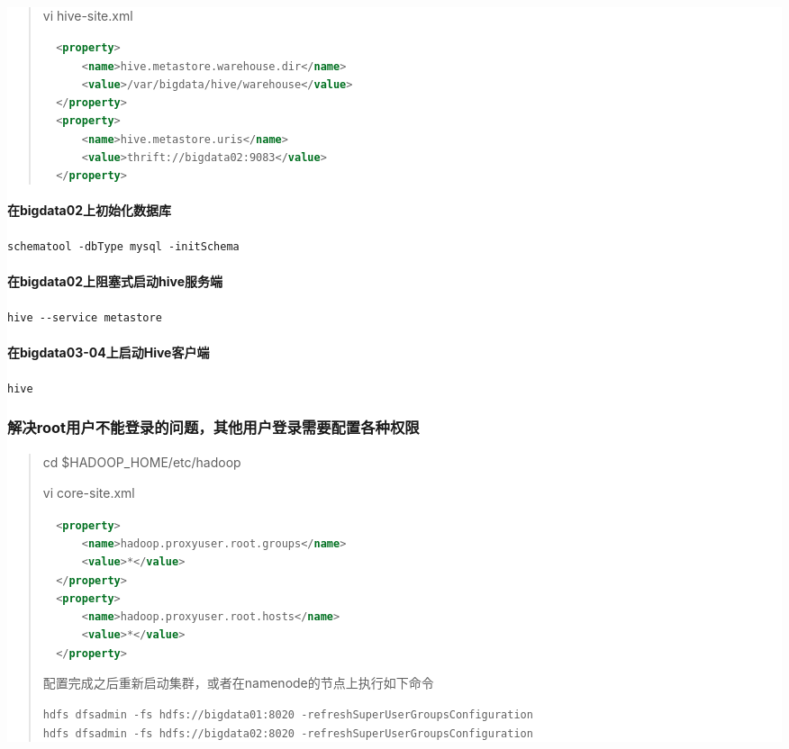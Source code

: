 > vi hive-site.xml
>
> ```xml
> 	<property>
> 		<name>hive.metastore.warehouse.dir</name>
> 		<value>/var/bigdata/hive/warehouse</value>
> 	</property>
> 	<property>
> 		<name>hive.metastore.uris</name>
> 		<value>thrift://bigdata02:9083</value>
> 	</property>
> ```

#### 在bigdata02上初始化数据库

```shell
schematool -dbType mysql -initSchema
```

#### 在bigdata02上阻塞式启动hive服务端

```shell
hive --service metastore
```

#### 在bigdata03-04上启动Hive客户端

```shell
hive
```

### 解决root用户不能登录的问题，其他用户登录需要配置各种权限

> cd $HADOOP_HOME/etc/hadoop
>
> vi core-site.xml
>
> ```xml
> 	<property>
> 		<name>hadoop.proxyuser.root.groups</name>
> 		<value>*</value>
> 	</property>
> 	<property>
> 		<name>hadoop.proxyuser.root.hosts</name>
> 		<value>*</value>
> 	</property>
> ```
>
> 配置完成之后重新启动集群，或者在namenode的节点上执行如下命令
>
> ```shell
> hdfs dfsadmin -fs hdfs://bigdata01:8020 -refreshSuperUserGroupsConfiguration
> hdfs dfsadmin -fs hdfs://bigdata02:8020 -refreshSuperUserGroupsConfiguration
> ```
